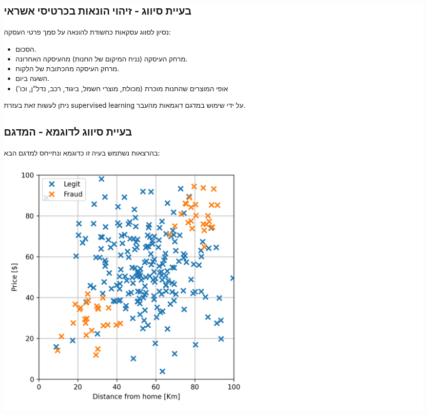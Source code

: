 ## בעיית סיווג - זיהוי הונאות בכרטיסי אשראי

נסיון לסווג עסקאות כחשודת להונאה על סמך פרטי העסקה:

- הסכום.
- מרחק העיסקה (נניח המיקום של החנות) מהעיסקה האחרונה.
- מרחק העיסקה מהכתובת של הלקוח.
- השעה ביום.
- אופי המוצרים שהחנות מוכרת (מכולת, מוצרי חשמל, ביגוד, רכב, נדל"ן, וכו')

ניתן לעשות זאת בעזרת supervised learning על ידי שימוש במדגם דוגמאות מהעבר.

</section><section>

## בעיית סיווג לדוגמא - המדגם

בהרצאות נשתמש בעיה זו כדוגמא ונתייחס למדגם הבא:

<div class="imgbox" style="max-width:500px;background-color:white">

![](../lecture04/output/transactions_dataset.png)
